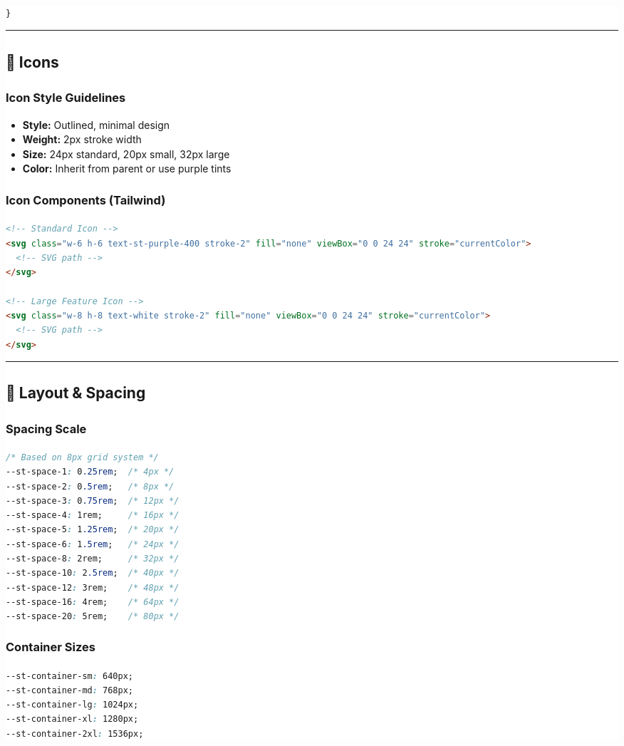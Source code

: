 ```css
}
```

---

## 🎯 Icons

### Icon Style Guidelines
- **Style:** Outlined, minimal design
- **Weight:** 2px stroke width
- **Size:** 24px standard, 20px small, 32px large
- **Color:** Inherit from parent or use purple tints

### Icon Components (Tailwind)
```html
<!-- Standard Icon -->
<svg class="w-6 h-6 text-st-purple-400 stroke-2" fill="none" viewBox="0 0 24 24" stroke="currentColor">
  <!-- SVG path -->
</svg>

<!-- Large Feature Icon -->
<svg class="w-8 h-8 text-white stroke-2" fill="none" viewBox="0 0 24 24" stroke="currentColor">
  <!-- SVG path -->
</svg>
```

---

## 📐 Layout & Spacing

### Spacing Scale
```css
/* Based on 8px grid system */
--st-space-1: 0.25rem;  /* 4px */
--st-space-2: 0.5rem;   /* 8px */
--st-space-3: 0.75rem;  /* 12px */
--st-space-4: 1rem;     /* 16px */
--st-space-5: 1.25rem;  /* 20px */
--st-space-6: 1.5rem;   /* 24px */
--st-space-8: 2rem;     /* 32px */
--st-space-10: 2.5rem;  /* 40px */
--st-space-12: 3rem;    /* 48px */
--st-space-16: 4rem;    /* 64px */
--st-space-20: 5rem;    /* 80px */
```

### Container Sizes
```css
--st-container-sm: 640px;
--st-container-md: 768px;
--st-container-lg: 1024px;
--st-container-xl: 1280px;
--st-container-2xl: 1536px;
```
